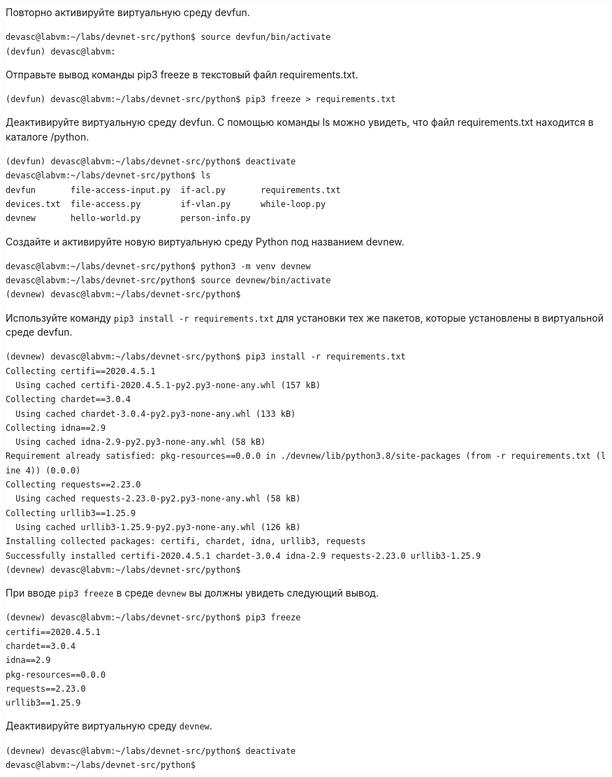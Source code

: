 Повторно активируйте виртуальную среду devfun.
```shell
devasc@labvm:~/labs/devnet-src/python$ source devfun/bin/activate
(devfun) devasc@labvm:
```
Отправьте вывод команды pip3 freeze в текстовый файл requirements.txt.
```shell
(devfun) devasc@labvm:~/labs/devnet-src/python$ pip3 freeze > requirements.txt
```
Деактивируйте виртуальную среду devfun. С помощью команды ls можно увидеть, что файл requirements.txt находится в каталоге /python.
```shell
(devfun) devasc@labvm:~/labs/devnet-src/python$ deactivate
devasc@labvm:~/labs/devnet-src/python$ ls
devfun       file-access-input.py  if-acl.py       requirements.txt
devices.txt  file-access.py        if-vlan.py      while-loop.py
devnew       hello-world.py        person-info.py
```

Создайте и активируйте новую виртуальную среду Python под названием devnew.
```shell
devasc@labvm:~/labs/devnet-src/python$ python3 -m venv devnew
devasc@labvm:~/labs/devnet-src/python$ source devnew/bin/activate
(devnew) devasc@labvm:~/labs/devnet-src/python$
```
Используйте команду `pip3 install -r requirements.txt` для установки тех же пакетов, которые установлены в виртуальной среде devfun.
```shell
(devnew) devasc@labvm:~/labs/devnet-src/python$ pip3 install -r requirements.txt 
Collecting certifi==2020.4.5.1
  Using cached certifi-2020.4.5.1-py2.py3-none-any.whl (157 kB)
Collecting chardet==3.0.4
  Using cached chardet-3.0.4-py2.py3-none-any.whl (133 kB)
Collecting idna==2.9
  Using cached idna-2.9-py2.py3-none-any.whl (58 kB)
Requirement already satisfied: pkg-resources==0.0.0 in ./devnew/lib/python3.8/site-packages (from -r requirements.txt (line 4)) (0.0.0)
Collecting requests==2.23.0
  Using cached requests-2.23.0-py2.py3-none-any.whl (58 kB)
Collecting urllib3==1.25.9
  Using cached urllib3-1.25.9-py2.py3-none-any.whl (126 kB)
Installing collected packages: certifi, chardet, idna, urllib3, requests
Successfully installed certifi-2020.4.5.1 chardet-3.0.4 idna-2.9 requests-2.23.0 urllib3-1.25.9
(devnew) devasc@labvm:~/labs/devnet-src/python$
```
При вводе `pip3 freeze` в среде `devnew` вы должны увидеть следующий вывод.
```shell
(devnew) devasc@labvm:~/labs/devnet-src/python$ pip3 freeze
certifi==2020.4.5.1
chardet==3.0.4
idna==2.9
pkg-resources==0.0.0
requests==2.23.0
urllib3==1.25.9
```
Деактивируйте виртуальную среду `devnew`.
```shell
(devnew) devasc@labvm:~/labs/devnet-src/python$ deactivate
devasc@labvm:~/labs/devnet-src/python$
```